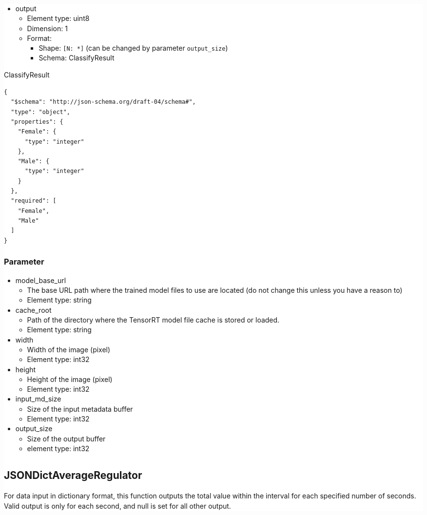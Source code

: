 - output
  - Element type: uint8
  - Dimension: 1
  - Format:
    - Shape: `[N: *]` (can be changed by parameter `output_size`)
    - Schema: ClassifyResult

ClassifyResult
```
{
  "$schema": "http://json-schema.org/draft-04/schema#",
  "type": "object",
  "properties": {
    "Female": {
      "type": "integer"
    },
    "Male": {
      "type": "integer"
    }
  },
  "required": [
    "Female",
    "Male"
  ]
}
```

### Parameter

- model_base_url
  - The base URL path where the trained model files to use are located (do not change this unless you have a reason to)
  - Element type: string
- cache_root
  - Path of the directory where the TensorRT model file cache is stored or loaded.
  - Element type: string
- width
  - Width of the image (pixel)
  - Element type: int32
- height
  - Height of the image (pixel)
  - Element type: int32
- input_md_size
  - Size of the input metadata buffer
  - Element type: int32
- output_size
  - Size of the output buffer
  - element type: int32

## JSONDictAverageRegulator

For data input in dictionary format, this function outputs the total value within the interval for each specified number of seconds.
Valid output is only for each second, and null is set for all other output.

